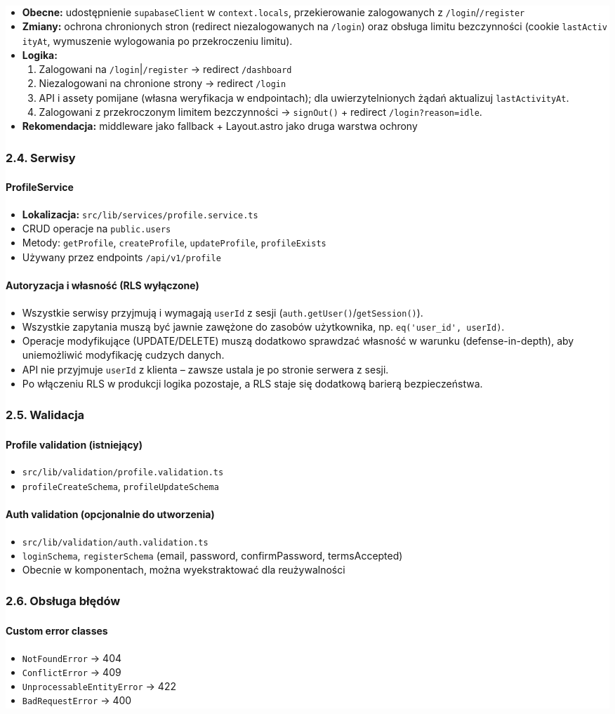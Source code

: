 - **Obecne:** udostępnienie `supabaseClient` w `context.locals`, przekierowanie zalogowanych z `/login`/`/register`
- **Zmiany:** ochrona chronionych stron (redirect niezalogowanych na `/login`) oraz obsługa limitu bezczynności (cookie `lastActivityAt`, wymuszenie wylogowania po przekroczeniu limitu).
- **Logika:**
  1. Zalogowani na `/login`|`/register` → redirect `/dashboard`
  2. Niezalogowani na chronione strony → redirect `/login`
  3. API i assety pomijane (własna weryfikacja w endpointach); dla uwierzytelnionych żądań aktualizuj `lastActivityAt`.
  4. Zalogowani z przekroczonym limitem bezczynności → `signOut()` + redirect `/login?reason=idle`.
- **Rekomendacja:** middleware jako fallback + Layout.astro jako druga warstwa ochrony

### 2.4. Serwisy

#### ProfileService

- **Lokalizacja:** `src/lib/services/profile.service.ts`
- CRUD operacje na `public.users`
- Metody: `getProfile`, `createProfile`, `updateProfile`, `profileExists`
- Używany przez endpoints `/api/v1/profile`

#### Autoryzacja i własność (RLS wyłączone)

- Wszystkie serwisy przyjmują i wymagają `userId` z sesji (`auth.getUser()`/`getSession()`).
- Wszystkie zapytania muszą być jawnie zawężone do zasobów użytkownika, np. `eq('user_id', userId)`.
- Operacje modyfikujące (UPDATE/DELETE) muszą dodatkowo sprawdzać własność w warunku (defense-in-depth), aby uniemożliwić modyfikację cudzych danych.
- API nie przyjmuje `userId` z klienta – zawsze ustala je po stronie serwera z sesji.
- Po włączeniu RLS w produkcji logika pozostaje, a RLS staje się dodatkową barierą bezpieczeństwa.

### 2.5. Walidacja

#### Profile validation (istniejący)

- `src/lib/validation/profile.validation.ts`
- `profileCreateSchema`, `profileUpdateSchema`

#### Auth validation (opcjonalnie do utworzenia)

- `src/lib/validation/auth.validation.ts`
- `loginSchema`, `registerSchema` (email, password, confirmPassword, termsAccepted)
- Obecnie w komponentach, można wyekstraktować dla reużywalności

### 2.6. Obsługa błędów

#### Custom error classes

- `NotFoundError` → 404
- `ConflictError` → 409
- `UnprocessableEntityError` → 422
- `BadRequestError` → 400
